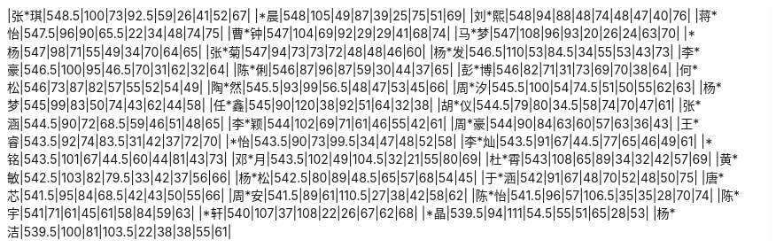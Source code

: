 |张\*琪|548\.5|100|73|92\.5|59|26|41|52|67|
|\*晨|548|105|49|87|39|25|75|51|69|
|刘\*熙|548|94|88|48|74|48|47|40|76|
|蒋\*怡|547\.5|96|90|65\.5|22|34|48|74|75|
|曹\*钟|547|104|69|92|29|29|41|68|74|
|马\*梦|547|108|96|93|20|26|24|63|70|
|\*杨|547|98|71|55|49|34|70|64|65|
|张\*菊|547|94|73|73|72|48|48|46|60|
|杨\*发|546\.5|110|53|84\.5|34|55|53|43|73|
|李\*豪|546\.5|100|95|46\.5|70|31|62|32|64|
|陈\*俐|546|87|96|87|59|30|44|37|65|
|彭\*博|546|82|71|31|73|69|70|38|64|
|何\*松|546|73|87|82|57|55|52|54|49|
|陶\*然|545\.5|93|99|56\.5|48|47|53|45|66|
|周\*汐|545\.5|100|54|74\.5|51|50|55|62|63|
|杨\*梦|545|99|83|50|74|43|62|44|58|
|任\*鑫|545|90|120|38|92|51|64|32|38|
|胡\*仪|544\.5|79|80|34\.5|58|74|70|47|61|
|张\*涵|544\.5|90|72|68\.5|59|46|51|48|65|
|李\*颖|544|102|69|71|61|46|55|42|61|
|周\*豪|544|90|84|63|60|57|63|36|43|
|王\*睿|543\.5|92|74|83\.5|31|42|37|72|70|
|\*怡|543\.5|90|73|99\.5|34|47|48|52|58|
|李\*灿|543\.5|91|67|44\.5|77|65|46|49|61|
|\*铭|543\.5|101|67|44\.5|60|44|81|43|73|
|邓\*月|543\.5|102|49|104\.5|32|21|55|80|69|
|杜\*霄|543|108|65|89|34|32|42|57|69|
|黄\*敏|542\.5|103|82|79\.5|33|42|37|56|66|
|杨\*松|542\.5|80|89|48\.5|65|57|68|54|45|
|于\*涵|542|91|67|48|70|52|48|50|75|
|唐\*芯|541\.5|95|84|68\.5|42|43|50|55|66|
|周\*安|541\.5|89|61|110\.5|27|38|42|58|62|
|陈\*怡|541\.5|96|57|106\.5|35|35|28|70|74|
|陈\*宇|541|71|61|45|61|58|84|59|63|
|\*轩|540|107|37|108|22|26|67|62|68|
|\*晶|539\.5|94|111|54\.5|55|51|65|28|53|
|杨\*洁|539\.5|100|81|103\.5|22|38|38|55|61|